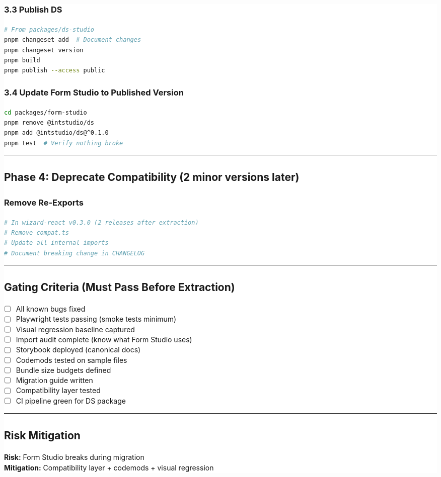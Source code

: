 ### 3.3 Publish DS
```bash
# From packages/ds-studio
pnpm changeset add  # Document changes
pnpm changeset version
pnpm build
pnpm publish --access public
```

### 3.4 Update Form Studio to Published Version
```bash
cd packages/form-studio
pnpm remove @intstudio/ds
pnpm add @intstudio/ds@^0.1.0
pnpm test  # Verify nothing broke
```

---

## Phase 4: Deprecate Compatibility (2 minor versions later)

### Remove Re-Exports
```bash
# In wizard-react v0.3.0 (2 releases after extraction)
# Remove compat.ts
# Update all internal imports
# Document breaking change in CHANGELOG
```

---

## Gating Criteria (Must Pass Before Extraction)

- [ ] All known bugs fixed
- [ ] Playwright tests passing (smoke tests minimum)
- [ ] Visual regression baseline captured
- [ ] Import audit complete (know what Form Studio uses)
- [ ] Storybook deployed (canonical docs)
- [ ] Codemods tested on sample files
- [ ] Bundle size budgets defined
- [ ] Migration guide written
- [ ] Compatibility layer tested
- [ ] CI pipeline green for DS package

---

## Risk Mitigation

**Risk:** Form Studio breaks during migration  
**Mitigation:** Compatibility layer + codemods + visual regression
